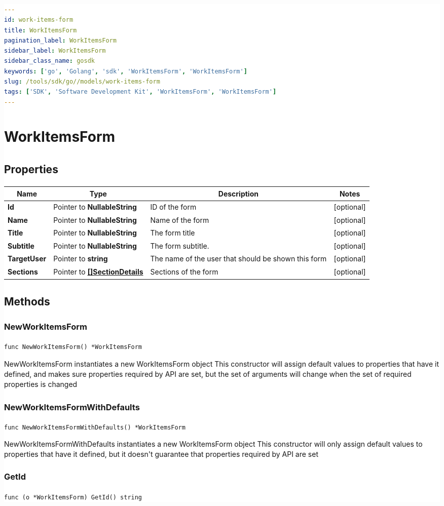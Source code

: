 ```yaml
---
id: work-items-form
title: WorkItemsForm
pagination_label: WorkItemsForm
sidebar_label: WorkItemsForm
sidebar_class_name: gosdk
keywords: ['go', 'Golang', 'sdk', 'WorkItemsForm', 'WorkItemsForm'] 
slug: /tools/sdk/go//models/work-items-form
tags: ['SDK', 'Software Development Kit', 'WorkItemsForm', 'WorkItemsForm']
---
```


# WorkItemsForm

## Properties

Name | Type | Description | Notes
------------ | ------------- | ------------- | -------------
**Id** | Pointer to **NullableString** | ID of the form | [optional] 
**Name** | Pointer to **NullableString** | Name of the form | [optional] 
**Title** | Pointer to **NullableString** | The form title | [optional] 
**Subtitle** | Pointer to **NullableString** | The form subtitle. | [optional] 
**TargetUser** | Pointer to **string** | The name of the user that should be shown this form | [optional] 
**Sections** | Pointer to [**[]SectionDetails**](section-details) | Sections of the form | [optional] 

## Methods

### NewWorkItemsForm

`func NewWorkItemsForm() *WorkItemsForm`

NewWorkItemsForm instantiates a new WorkItemsForm object
This constructor will assign default values to properties that have it defined,
and makes sure properties required by API are set, but the set of arguments
will change when the set of required properties is changed

### NewWorkItemsFormWithDefaults

`func NewWorkItemsFormWithDefaults() *WorkItemsForm`

NewWorkItemsFormWithDefaults instantiates a new WorkItemsForm object
This constructor will only assign default values to properties that have it defined,
but it doesn't guarantee that properties required by API are set

### GetId

`func (o *WorkItemsForm) GetId() string`
